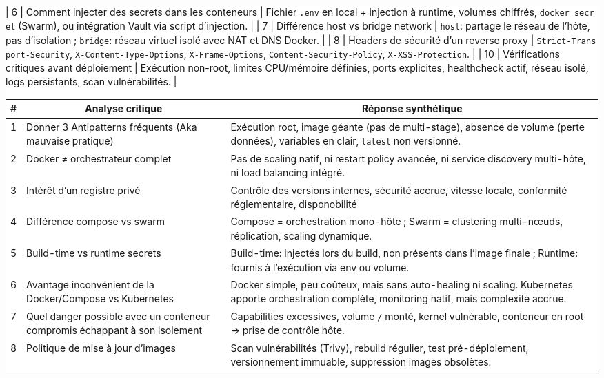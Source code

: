 | 6  | Comment injecter des secrets dans les conteneurs               | Fichier `.env` en local + injection à runtime, volumes chiffrés, `docker secret` (Swarm), ou intégration Vault via script d’injection.      |
| 7  | Différence host vs bridge network                              | `host`: partage le réseau de l’hôte, pas d’isolation ; `bridge`: réseau virtuel isolé avec NAT et DNS Docker.                               |
| 8  | Headers de sécurité d’un reverse proxy                         | `Strict-Transport-Security`, `X-Content-Type-Options`, `X-Frame-Options`, `Content-Security-Policy`, `X-XSS-Protection`.                    |
| 10 | Vérifications critiques avant déploiement                      | Exécution non-root, limites CPU/mémoire définies, ports explicites, healthcheck actif, réseau isolé, logs persistants, scan vulnérabilités. |

| #  | Analyse critique                                                  | Réponse synthétique                                                                                                                                 |
| -- |----------------------------------------------------------------------------|-----------------------------------------------------------------------------------------------------------------------------------------------------|
| 1  | Donner 3 Antipatterns fréquents (Aka mauvaise pratique)                    | Exécution root, image géante (pas de multi-stage), absence de volume (perte données), variables en clair, `latest` non versionné.                   |
| 2  | Docker ≠ orchestrateur complet                                             | Pas de scaling natif, ni restart policy avancée, ni service discovery multi-hôte, ni load balancing intégré.                                        |
| 3  | Intérêt d’un registre privé                                                | Contrôle des versions internes, sécurité accrue, vitesse locale, conformité réglementaire, disponobilité                                            |
| 4  | Différence compose vs swarm                                                | Compose = orchestration mono-hôte ; Swarm = clustering multi-nœuds, réplication, scaling dynamique.                                                 |
| 5  | Build-time vs runtime secrets                                              | Build-time: injectés lors du build, non présents dans l’image finale ; Runtime: fournis à l’exécution via env ou volume.                            |
| 6  | Avantage inconvénient de la Docker/Compose vs Kubernetes                   | Docker simple, peu coûteux, mais sans auto-healing ni scaling. Kubernetes apporte orchestration complète, monitoring natif, mais complexité accrue. |
| 7  | Quel danger possible avec un conteneur compromis échappant à son isolement | Capabilities excessives, volume `/` monté, kernel vulnérable, conteneur en root → prise de contrôle hôte.                                           |
| 8  | Politique de mise à jour d’images                                          | Scan vulnérabilités (Trivy), rebuild régulier, test pré-déploiement, versionnement immuable, suppression images obsolètes.                          |
